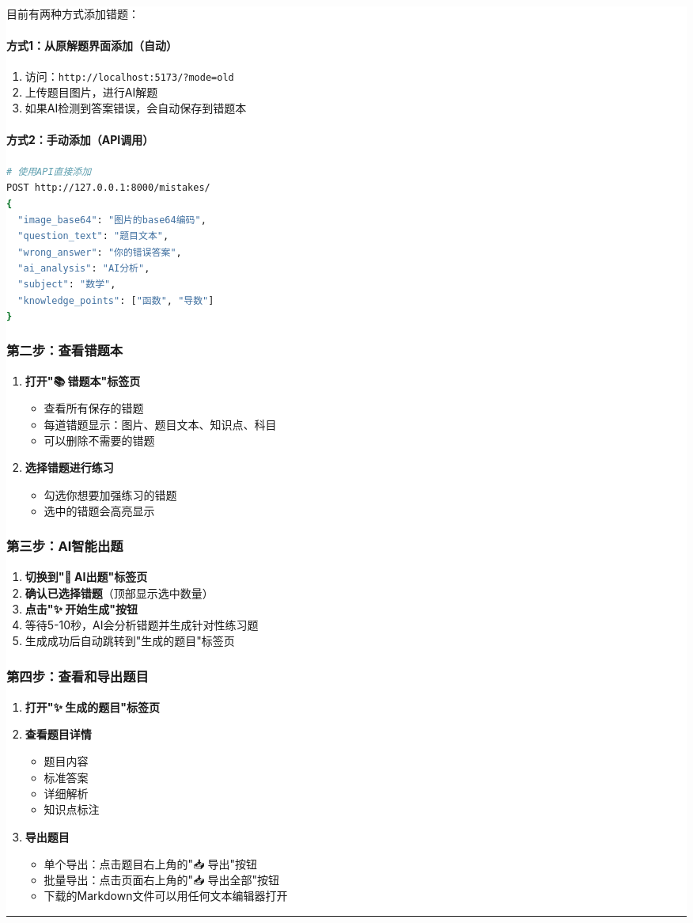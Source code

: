 目前有两种方式添加错题：

#### 方式1：从原解题界面添加（自动）
1. 访问：`http://localhost:5173/?mode=old`
2. 上传题目图片，进行AI解题
3. 如果AI检测到答案错误，会自动保存到错题本

#### 方式2：手动添加（API调用）
```bash
# 使用API直接添加
POST http://127.0.0.1:8000/mistakes/
{
  "image_base64": "图片的base64编码",
  "question_text": "题目文本",
  "wrong_answer": "你的错误答案",
  "ai_analysis": "AI分析",
  "subject": "数学",
  "knowledge_points": ["函数", "导数"]
}
```

### 第二步：查看错题本

1. **打开"📚 错题本"标签页**
   - 查看所有保存的错题
   - 每道错题显示：图片、题目文本、知识点、科目
   - 可以删除不需要的错题

2. **选择错题进行练习**
   - 勾选你想要加强练习的错题
   - 选中的错题会高亮显示

### 第三步：AI智能出题

1. **切换到"🎯 AI出题"标签页**
2. **确认已选择错题**（顶部显示选中数量）
3. **点击"✨ 开始生成"按钮**
4. 等待5-10秒，AI会分析错题并生成针对性练习题
5. 生成成功后自动跳转到"生成的题目"标签页

### 第四步：查看和导出题目

1. **打开"✨ 生成的题目"标签页**
2. **查看题目详情**
   - 题目内容
   - 标准答案
   - 详细解析
   - 知识点标注

3. **导出题目**
   - 单个导出：点击题目右上角的"📥 导出"按钮
   - 批量导出：点击页面右上角的"📥 导出全部"按钮
   - 下载的Markdown文件可以用任何文本编辑器打开

---